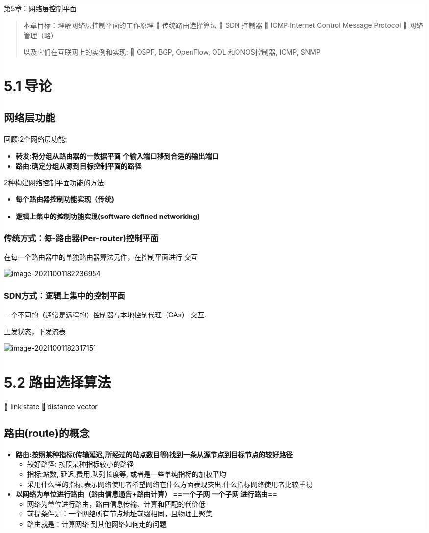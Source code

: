 第5章：网络层控制平面 

> 本章目标：理解网络层控制平面的工作原理 
>  传统路由选择算法 
>  SDN 控制器 
>  ICMP:Internet Control Message Protocol 
>  网络管理（略） 
>
> 以及它们在互联网上的实例和实现: 
>  OSPF, BGP, OpenFlow, ODL 和ONOS控制器, ICMP, SNMP

# 5.1 导论

## 网络层功能

回顾:2个网络层功能:

- **转发:将分组从路由器的一数据平面**
  **个输入端口移到合适的输出端口**
- **路由:确定分组从源到目标控制平面的路径**

2种构建网络控制平面功能的方法:

- **每个路由器控制功能实现（传统)**

- **逻辑上集中的控制功能实现(software defined networking)**

### 传统方式：每-路由器(Per-router)控制平面

在每一个路由器中的单独路由器算法元件，在控制平面进行 交互

![image-20211001182236954](http://knight777.oss-cn-beijing.aliyuncs.com/img/image-20211001182236954.png)

### SDN方式：逻辑上集中的控制平面

一个不同的（通常是远程的）控制器与本地控制代理（CAs） 交互.

上发状态，下发流表

![image-20211001182317151](http://knight777.oss-cn-beijing.aliyuncs.com/img/image-20211001182317151.png)

# 5.2 路由选择算法 

 link state  distance vector

## 路由(route)的概念

- **路由:按照某种指标(传输延迟,所经过的站点数目等)找到一条从源节点到目标节点的较好路径** 
  - 较好路径: 按照某种指标较小的路径 
  - 指标:站数, 延迟,费用,队列长度等, 或者是一些单纯指标的加权平均 
  - 采用什么样的指标,表示网络使用者希望网络在什么方面表现突出,什么指标网络使用者比较重视 
- **以网络为单位进行路由（路由信息通告+路由计算）**   **==一个子网 一个子网 进行路由==**
  - 网络为单位进行路由，路由信息传输、计算和匹配的代价低 
  - 前提条件是：一个网络所有节点地址前缀相同，且物理上聚集 
  - 路由就是：计算网络 到其他网络如何走的问题
